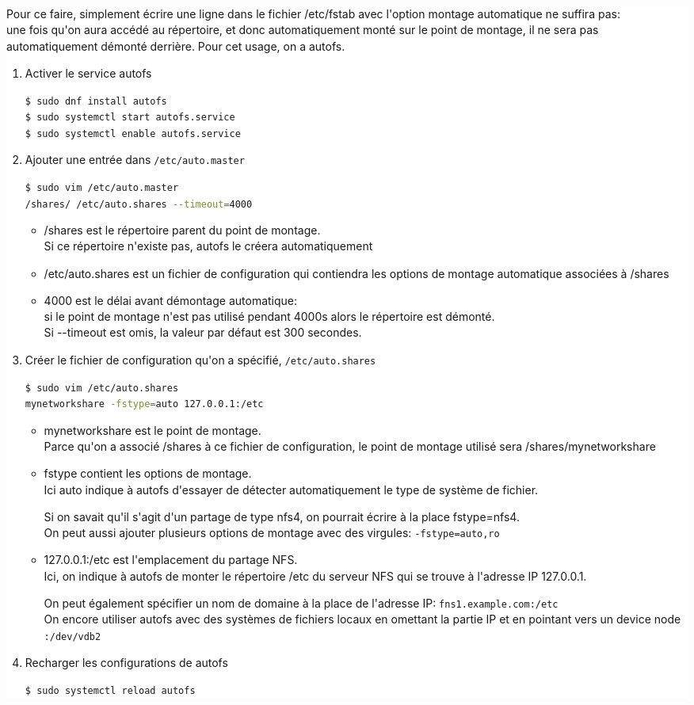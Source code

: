   Pour ce faire, simplement écrire une ligne dans le fichier /etc/fstab avec l'option montage automatique ne suffira pas:  
  une fois qu'on aura accédé au répertoire, et donc automatiquement monté sur le point de montage, il ne sera pas automatiquement démonté derrière. Pour cet usage, on a autofs.

1. Activer le service autofs

    ``` bash
    $ sudo dnf install autofs
    $ sudo systemctl start autofs.service
    $ sudo systemctl enable autofs.service
    ```

2. Ajouter une entrée dans `/etc/auto.master`

    ``` bash
    $ sudo vim /etc/auto.master
    /shares/ /etc/auto.shares --timeout=4000
    ```

    - /shares est le répertoire parent du point de montage.  
      Si ce répertoire n'existe pas, autofs le créera automatiquement

    - /etc/auto.shares est un fichier de configuration qui contiendra les options de montage automatique associées à /shares

    - 4000 est le délai avant démontage automatique:  
      si le point de montage n'est pas utilisé pendant 4000s alors le répertoire est démonté.  
      Si --timeout est omis, la valeur par défaut est 300 secondes.

3. Créer le fichier de configuration qu'on a spécifié, `/etc/auto.shares`

    ``` bash
    $ sudo vim /etc/auto.shares
    mynetworkshare -fstype=auto 127.0.0.1:/etc
    ```

    - mynetworkshare est le point de montage.  
      Parce qu'on a associé /shares à ce fichier de configuration, le point de montage utilisé sera /shares/mynetworkshare

    - fstype contient les options de montage.  
      Ici auto indique à autofs d'essayer de détecter automatiquement le type de système de fichier.

      Si on savait qu'il s'agit d'un partage de type nfs4, on pourrait écrire à la place fstype=nfs4.  
      On peut aussi ajouter plusieurs options de montage avec des virgules: `-fstype=auto,ro`

    - 127.0.0.1:/etc est l'emplacement du partage NFS.  
      Ici, on indique à autofs de monter le répertoire /etc du serveur NFS qui se trouve à l'adresse IP 127.0.0.1.

      On peut également spécifier un nom de domaine à la place de l'adresse IP: `fns1.example.com:/etc`  
      On encore utiliser autofs avec des systèmes de fichiers locaux en omettant la partie IP et en pointant vers un device node `:/dev/vdb2`

3. Recharger les configurations de autofs

    ``` bash
    $ sudo systemctl reload autofs
    ```
